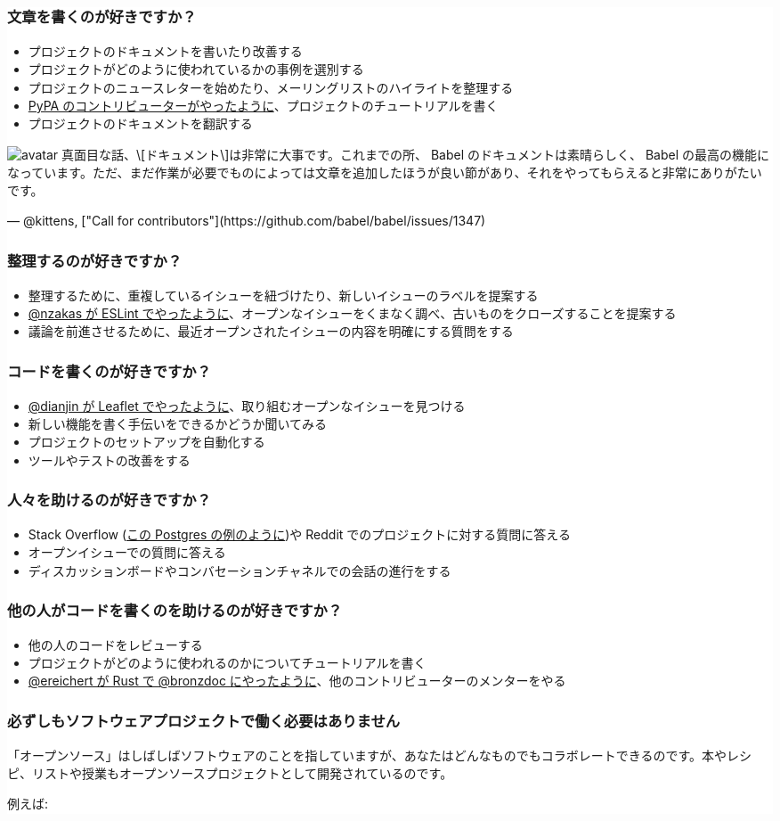 ### 文章を書くのが好きですか？

* プロジェクトのドキュメントを書いたり改善する
* プロジェクトがどのように使われているかの事例を選別する
* プロジェクトのニュースレターを始めたり、メーリングリストのハイライトを整理する
* [PyPA のコントリビューターがやったように](https://github.com/pypa/python-packaging-user-guide/issues/194)、プロジェクトのチュートリアルを書く
* プロジェクトのドキュメントを翻訳する

<aside markdown="1" class="pquote">
  <img src="https://avatars.githubusercontent.com/kittens?s=180" class="pquote-avatar" alt="avatar">
  真面目な話、\[ドキュメント\]は非常に大事です。これまでの所、 Babel のドキュメントは素晴らしく、 Babel の最高の機能になっています。ただ、まだ作業が必要でものによっては文章を追加したほうが良い節があり、それをやってもらえると非常にありがたいです。
  <p markdown="1" class="pquote-credit">
— @kittens, ["Call for contributors"](https://github.com/babel/babel/issues/1347)
  </p>
</aside>

### 整理するのが好きですか？

* 整理するために、重複しているイシューを紐づけたり、新しいイシューのラベルを提案する
* [@nzakas が ESLint でやったように](https://github.com/eslint/eslint/issues/6765)、オープンなイシューをくまなく調べ、古いものをクローズすることを提案する
* 議論を前進させるために、最近オープンされたイシューの内容を明確にする質問をする

### コードを書くのが好きですか？

* [@dianjin が Leaflet でやったように](https://github.com/Leaflet/Leaflet/issues/4528#issuecomment-216520560)、取り組むオープンなイシューを見つける
* 新しい機能を書く手伝いをできるかどうか聞いてみる
* プロジェクトのセットアップを自動化する
* ツールやテストの改善をする

### 人々を助けるのが好きですか？

* Stack Overflow ([この Postgres の例のように](https://stackoverflow.com/questions/18664074/getting-error-peer-authentication-failed-for-user-postgres-when-trying-to-ge))や Reddit でのプロジェクトに対する質問に答える
* オープンイシューでの質問に答える
* ディスカッションボードやコンバセーションチャネルでの会話の進行をする

### 他の人がコードを書くのを助けるのが好きですか？

* 他の人のコードをレビューする
* プロジェクトがどのように使われるのかについてチュートリアルを書く
* [@ereichert が Rust で @bronzdoc にやったように](https://github.com/rust-lang/book/issues/123#issuecomment-238049666)、他のコントリビューターのメンターをやる

### 必ずしもソフトウェアプロジェクトで働く必要はありません

「オープンソース」はしばしばソフトウェアのことを指していますが、あなたはどんなものでもコラボレートできるのです。本やレシピ、リストや授業もオープンソースプロジェクトとして開発されているのです。

例えば:
